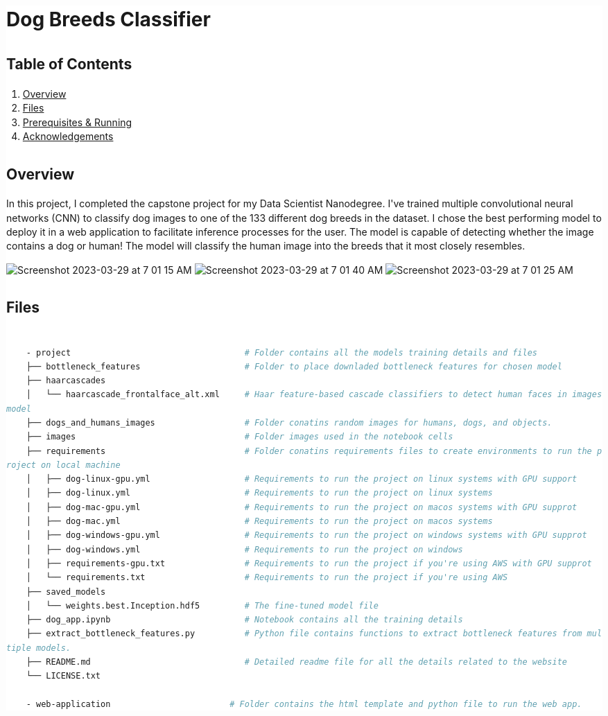 # Dog Breeds Classifier


## Table of Contents
1. [Overview](#Overview)
2. [Files](#Files)
3. [Prerequisites & Running](#Prerequisites_Running)
4. [Acknowledgements](#Acknowledgements)

<a id="Overview"></a>
## Overview
In this project, I completed the capstone project for my Data Scientist Nanodegree. I've trained multiple convolutional neural networks (CNN) to classify dog images to one of the 133 different dog breeds in the dataset. I chose the best performing model to deploy it in a web application to facilitate inference processes for the user. The model is capable of detecting whether the image contains a dog or human! The model will classify the human image into the breeds that it most closely resembles.

<img width="439" alt="Screenshot 2023-03-29 at 7 01 15 AM" src="https://user-images.githubusercontent.com/89661060/228685581-d4a5dcd9-8965-4000-8d56-7c84b9a593c1.png"> <img width="496" alt="Screenshot 2023-03-29 at 7 01 40 AM" src="https://user-images.githubusercontent.com/89661060/228685651-d16205d4-f2f5-4d43-bb2e-2913fab915e6.png"> <img width="439" alt="Screenshot 2023-03-29 at 7 01 25 AM" src="https://user-images.githubusercontent.com/89661060/228685660-2c194264-66ae-4785-87c4-d6e06ca38233.png">

<a id="Files"></a>
## Files

```bash
    
    - project                                   # Folder contains all the models training details and files
    ├── bottleneck_features                     # Folder to place downladed bottleneck features for chosen model
    ├── haarcascades                          
    │   └── haarcascade_frontalface_alt.xml     # Haar feature-based cascade classifiers to detect human faces in images model
    ├── dogs_and_humans_images                  # Folder conatins random images for humans, dogs, and objects.
    ├── images                                  # Folder images used in the notebook cells
    ├── requirements                            # Folder conatins requirements files to create environments to run the project on local machine
    │   ├── dog-linux-gpu.yml                   # Requirements to run the project on linux systems with GPU support
    │   ├── dog-linux.yml                       # Requirements to run the project on linux systems
    │   ├── dog-mac-gpu.yml                     # Requirements to run the project on macos systems with GPU supprot
    │   ├── dog-mac.yml                         # Requirements to run the project on macos systems 
    │   ├── dog-windows-gpu.yml                 # Requirements to run the project on windows systems with GPU supprot
    │   ├── dog-windows.yml                     # Requirements to run the project on windows
    │   ├── requirements-gpu.txt                # Requirements to run the project if you're using AWS with GPU supprot
    │   └── requirements.txt                    # Requirements to run the project if you're using AWS 
    ├── saved_models 
    │   └── weights.best.Inception.hdf5         # The fine-tuned model file 
    ├── dog_app.ipynb                           # Notebook contains all the training details
    ├── extract_bottleneck_features.py          # Python file contains functions to extract bottleneck features from multiple models.
    ├── README.md                               # Detailed readme file for all the details related to the website 
    └── LICENSE.txt

    - web-application                        # Folder contains the html template and python file to run the web app.
```